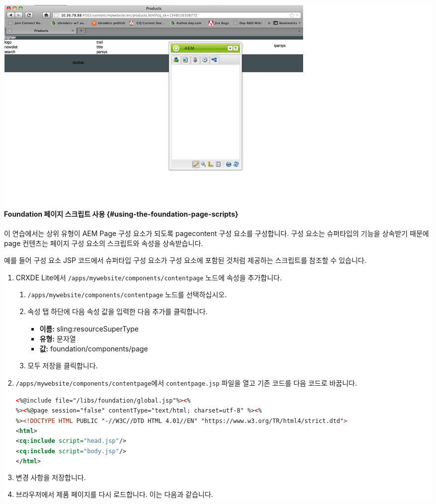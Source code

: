 ![chlimage_1](assets/chlimage_1.jpeg)

#### Foundation 페이지 스크립트 사용 {#using-the-foundation-page-scripts}

이 연습에서는 상위 유형이 AEM Page 구성 요소가 되도록 pagecontent 구성 요소를 구성합니다. 구성 요소는 슈퍼타입의 기능을 상속받기 때문에 page 컨텐츠는 페이지 구성 요소의 스크립트와 속성을 상속받습니다.

예를 들어 구성 요소 JSP 코드에서 슈퍼타입 구성 요소가 구성 요소에 포함된 것처럼 제공하는 스크립트를 참조할 수 있습니다.

1. CRXDE Lite에서 `/apps/mywebsite/components/contentpage` 노드에 속성을 추가합니다.

   1. `/apps/mywebsite/components/contentpage` 노드를 선택하십시오.
   1. 속성 탭 하단에 다음 속성 값을 입력한 다음 추가를 클릭합니다.

      * **이름:** sling:resourceSuperType
      * **유형:** 문자열
      * **값:** foundation/components/page

   1. 모두 저장을 클릭합니다.

1. `/apps/mywebsite/components/contentpage`에서 `contentpage.jsp` 파일을 열고 기존 코드를 다음 코드로 바꿉니다.

   ```xml
   <%@include file="/libs/foundation/global.jsp"%><%
   %><%@page session="false" contentType="text/html; charset=utf-8" %><%
   %><!DOCTYPE HTML PUBLIC "-//W3C//DTD HTML 4.01//EN" "https://www.w3.org/TR/html4/strict.dtd">
   <html>
   <cq:include script="head.jsp"/>
   <cq:include script="body.jsp"/>
   </html>
   ```

1. 변경 사항을 저장합니다.
1. 브라우저에서 제품 페이지를 다시 로드합니다. 이는 다음과 같습니다.
